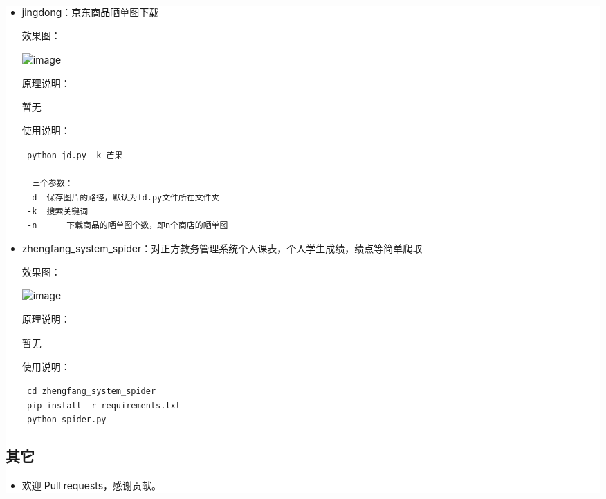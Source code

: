  * jingdong：京东商品晒单图下载
 
 	效果图：
	
	![image](https://github.com/Jack-Cherish/Pictures/blob/master/jd.gif)
 	
	原理说明：
	
	暂无
	
	使用说明：
	
        python jd.py -k 芒果
	
         三个参数：
        -d	保存图片的路径，默认为fd.py文件所在文件夹
        -k	搜索关键词
        -n  	下载商品的晒单图个数，即n个商店的晒单图

 * zhengfang_system_spider：对正方教务管理系统个人课表，个人学生成绩，绩点等简单爬取
 
 	效果图：
	
	![image](/zhengfang_system_spider/screenshot/zf.png)
 	
	原理说明：
	
	暂无
	
	使用说明：
	
        cd zhengfang_system_spider
        pip install -r requirements.txt
        python spider.py

## 其它

 * 欢迎 Pull requests，感谢贡献。
